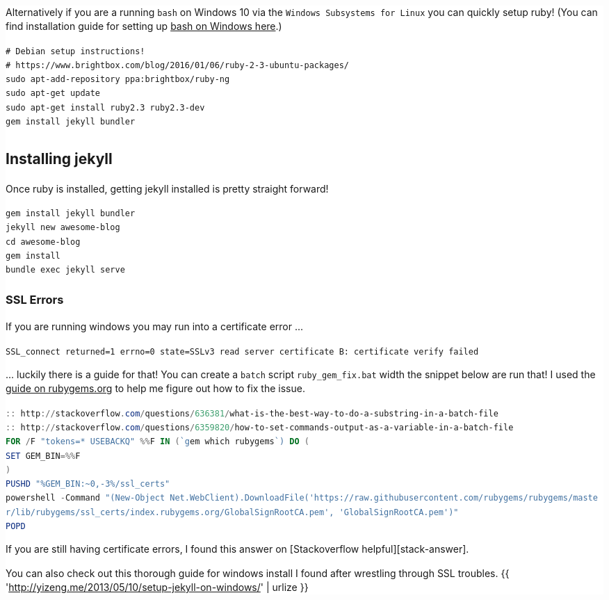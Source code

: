 Alternatively if you are a running `bash` on Windows 10 via the `Windows Subsystems for Linux` you can 
quickly setup ruby! (You can find installation guide for setting up [bash on Windows here][windows-bash].)


```shell
# Debian setup instructions!
# https://www.brightbox.com/blog/2016/01/06/ruby-2-3-ubuntu-packages/
sudo apt-add-repository ppa:brightbox/ruby-ng
sudo apt-get update
sudo apt-get install ruby2.3 ruby2.3-dev
gem install jekyll bundler
```


## Installing jekyll
Once ruby is installed, getting jekyll installed is pretty straight forward!
```shell
gem install jekyll bundler
jekyll new awesome-blog
cd awesome-blog
gem install
bundle exec jekyll serve
```

### SSL Errors
If you are running windows you may run into a certificate error ...

```
SSL_connect returned=1 errno=0 state=SSLv3 read server certificate B: certificate verify failed
```
... luckily there is a guide for that! You can create a `batch` script `ruby_gem_fix.bat` width the snippet below are run that!
I used the [guide on rubygems.org](http://guides.rubygems.org/ssl-certificate-update/) to 
help me figure out how to fix the issue.

```powershell
:: http://stackoverflow.com/questions/636381/what-is-the-best-way-to-do-a-substring-in-a-batch-file
:: http://stackoverflow.com/questions/6359820/how-to-set-commands-output-as-a-variable-in-a-batch-file
FOR /F "tokens=* USEBACKQ" %%F IN (`gem which rubygems`) DO (
SET GEM_BIN=%%F
)
PUSHD "%GEM_BIN:~0,-3%/ssl_certs"
powershell -Command "(New-Object Net.WebClient).DownloadFile('https://raw.githubusercontent.com/rubygems/rubygems/master/lib/rubygems/ssl_certs/index.rubygems.org/GlobalSignRootCA.pem', 'GlobalSignRootCA.pem')"
POPD
```

If you are still having certificate errors, I found this answer on [Stackoverflow helpful][stack-answer].

You can also check out this thorough guide for windows install I found after wrestling through SSL troubles.
{{ 'http://yizeng.me/2013/05/10/setup-jekyll-on-windows/' | urlize }}


[chocolatey]: https://chocolatey.org/
[ruby-installer]: http://rubyinstaller.org/
[jekyll-docs]: http://jekyllrb.com/docs/home
[windows-bash]: https://msdn.microsoft.com/en-us/commandline/wsl/install_guide